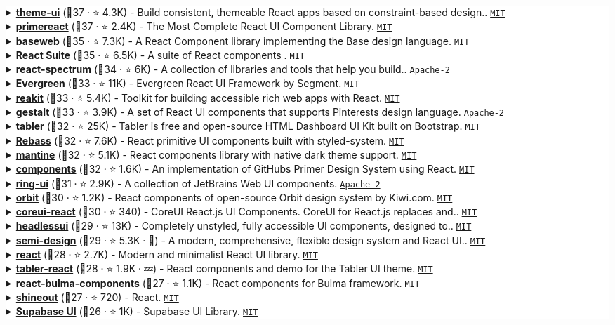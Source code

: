 <details><summary><b><a href="https://github.com/system-ui/theme-ui">theme-ui</a></b> (🥈37 ·  ⭐ 4.3K) - Build consistent, themeable React apps based on constraint-based design.. <code><a href="http://bit.ly/34MBwT8">MIT</a></code></summary></details>
<details><summary><b><a href="https://github.com/primefaces/primereact">primereact</a></b> (🥈37 ·  ⭐ 2.4K) - The Most Complete React UI Component Library. <code><a href="http://bit.ly/34MBwT8">MIT</a></code></summary></details>
<details><summary><b><a href="https://github.com/uber/baseweb">baseweb</a></b> (🥈35 ·  ⭐ 7.3K) - A React Component library implementing the Base design language. <code><a href="http://bit.ly/34MBwT8">MIT</a></code></summary></details>
<details><summary><b><a href="https://github.com/rsuite/rsuite">React Suite</a></b> (🥈35 ·  ⭐ 6.5K) - A suite of React components . <code><a href="http://bit.ly/34MBwT8">MIT</a></code></summary></details>
<details><summary><b><a href="https://github.com/adobe/react-spectrum">react-spectrum</a></b> (🥈34 ·  ⭐ 6K) - A collection of libraries and tools that help you build.. <code><a href="http://bit.ly/3nYMfla">Apache-2</a></code></summary></details>
<details><summary><b><a href="https://github.com/segmentio/evergreen">Evergreen</a></b> (🥉33 ·  ⭐ 11K) - Evergreen React UI Framework by Segment. <code><a href="http://bit.ly/34MBwT8">MIT</a></code></summary></details>
<details><summary><b><a href="https://github.com/reakit/reakit">reakit</a></b> (🥉33 ·  ⭐ 5.4K) - Toolkit for building accessible rich web apps with React. <code><a href="http://bit.ly/34MBwT8">MIT</a></code></summary></details>
<details><summary><b><a href="https://github.com/pinterest/gestalt">gestalt</a></b> (🥉33 ·  ⭐ 3.9K) - A set of React UI components that supports Pinterests design language. <code><a href="http://bit.ly/3nYMfla">Apache-2</a></code></summary></details>
<details><summary><b><a href="https://github.com/tabler/tabler">tabler</a></b> (🥉32 ·  ⭐ 25K) - Tabler is free and open-source HTML Dashboard UI Kit built on Bootstrap. <code><a href="http://bit.ly/34MBwT8">MIT</a></code> <code><img src="https://getbootstrap.com/docs/5.0/assets/img/favicons/favicon-32x32.png" style="display:inline;" width="13" height="13"></code></summary></details>
<details><summary><b><a href="https://github.com/rebassjs/rebass">Rebass</a></b> (🥉32 ·  ⭐ 7.6K) - React primitive UI components built with styled-system. <code><a href="http://bit.ly/34MBwT8">MIT</a></code></summary></details>
<details><summary><b><a href="https://github.com/mantinedev/mantine">mantine</a></b> (🥉32 ·  ⭐ 5.1K) - React components library with native dark theme support. <code><a href="http://bit.ly/34MBwT8">MIT</a></code></summary></details>
<details><summary><b><a href="https://github.com/primer/react">components</a></b> (🥉32 ·  ⭐ 1.6K) - An implementation of GitHubs Primer Design System using React. <code><a href="http://bit.ly/34MBwT8">MIT</a></code></summary></details>
<details><summary><b><a href="https://github.com/JetBrains/ring-ui">ring-ui</a></b> (🥉31 ·  ⭐ 2.9K) - A collection of JetBrains Web UI components. <code><a href="http://bit.ly/3nYMfla">Apache-2</a></code></summary></details>
<details><summary><b><a href="https://github.com/kiwicom/orbit">orbit</a></b> (🥉30 ·  ⭐ 1.2K) - React components of open-source Orbit design system by Kiwi.com. <code><a href="http://bit.ly/34MBwT8">MIT</a></code></summary></details>
<details><summary><b><a href="https://github.com/coreui/coreui-react">coreui-react</a></b> (🥉30 ·  ⭐ 340) - CoreUI React.js UI Components. CoreUI for React.js replaces and.. <code><a href="http://bit.ly/34MBwT8">MIT</a></code></summary></details>
<details><summary><b><a href="https://github.com/tailwindlabs/headlessui">headlessui</a></b> (🥉29 ·  ⭐ 13K) - Completely unstyled, fully accessible UI components, designed to.. <code><a href="http://bit.ly/34MBwT8">MIT</a></code></summary></details>
<details><summary><b><a href="https://github.com/DouyinFE/semi-design">semi-design</a></b> (🥉29 ·  ⭐ 5.3K · 🐣) - A modern, comprehensive, flexible design system and React UI.. <code><a href="http://bit.ly/34MBwT8">MIT</a></code></summary></details>
<details><summary><b><a href="https://github.com/geist-org/geist-ui">react</a></b> (🥉28 ·  ⭐ 2.7K) - Modern and minimalist React UI library. <code><a href="http://bit.ly/34MBwT8">MIT</a></code></summary></details>
<details><summary><b><a href="https://github.com/tabler/tabler-react">tabler-react</a></b> (🥉28 ·  ⭐ 1.9K · 💤) - React components and demo for the Tabler UI theme. <code><a href="http://bit.ly/34MBwT8">MIT</a></code></summary></details>
<details><summary><b><a href="https://github.com/couds/react-bulma-components">react-bulma-components</a></b> (🥉27 ·  ⭐ 1.1K) - React components for Bulma framework. <code><a href="http://bit.ly/34MBwT8">MIT</a></code></summary></details>
<details><summary><b><a href="https://github.com/sheinsight/shineout">shineout</a></b> (🥉27 ·  ⭐ 720) - React. <code><a href="http://bit.ly/34MBwT8">MIT</a></code></summary></details>
<details><summary><b><a href="https://github.com/supabase/ui">Supabase UI</a></b> (🥉26 ·  ⭐ 1K) - Supabase UI Library. <code><a href="http://bit.ly/34MBwT8">MIT</a></code></summary></details>